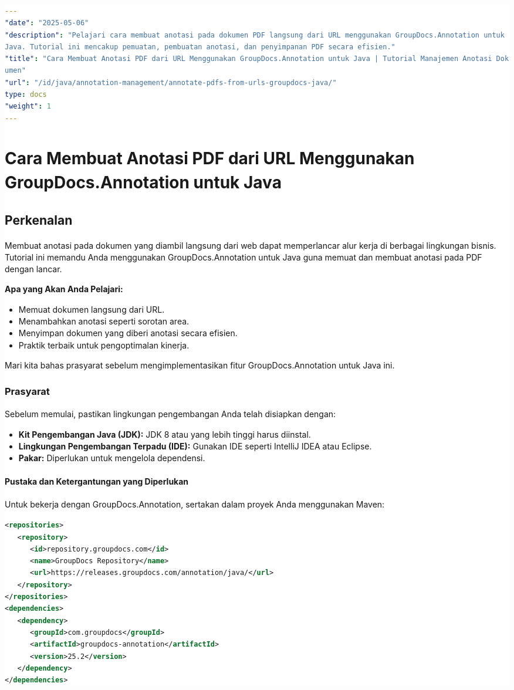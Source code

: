 ```yaml
---
"date": "2025-05-06"
"description": "Pelajari cara membuat anotasi pada dokumen PDF langsung dari URL menggunakan GroupDocs.Annotation untuk Java. Tutorial ini mencakup pemuatan, pembuatan anotasi, dan penyimpanan PDF secara efisien."
"title": "Cara Membuat Anotasi PDF dari URL Menggunakan GroupDocs.Annotation untuk Java | Tutorial Manajemen Anotasi Dokumen"
"url": "/id/java/annotation-management/annotate-pdfs-from-urls-groupdocs-java/"
type: docs
"weight": 1
---
```


# Cara Membuat Anotasi PDF dari URL Menggunakan GroupDocs.Annotation untuk Java

## Perkenalan

Membuat anotasi pada dokumen yang diambil langsung dari web dapat memperlancar alur kerja di berbagai lingkungan bisnis. Tutorial ini memandu Anda menggunakan GroupDocs.Annotation untuk Java guna memuat dan membuat anotasi pada PDF dengan lancar.

**Apa yang Akan Anda Pelajari:**
- Memuat dokumen langsung dari URL.
- Menambahkan anotasi seperti sorotan area.
- Menyimpan dokumen yang diberi anotasi secara efisien.
- Praktik terbaik untuk pengoptimalan kinerja.

Mari kita bahas prasyarat sebelum mengimplementasikan fitur GroupDocs.Annotation untuk Java ini.

### Prasyarat

Sebelum memulai, pastikan lingkungan pengembangan Anda telah disiapkan dengan:
- **Kit Pengembangan Java (JDK):** JDK 8 atau yang lebih tinggi harus diinstal.
- **Lingkungan Pengembangan Terpadu (IDE):** Gunakan IDE seperti IntelliJ IDEA atau Eclipse.
- **Pakar:** Diperlukan untuk mengelola dependensi.

#### Pustaka dan Ketergantungan yang Diperlukan

Untuk bekerja dengan GroupDocs.Annotation, sertakan dalam proyek Anda menggunakan Maven:

```xml
<repositories>
   <repository>
      <id>repository.groupdocs.com</id>
      <name>GroupDocs Repository</name>
      <url>https://releases.groupdocs.com/annotation/java/</url>
   </repository>
</repositories>
<dependencies>
   <dependency>
      <groupId>com.groupdocs</groupId>
      <artifactId>groupdocs-annotation</artifactId>
      <version>25.2</version>
   </dependency>
</dependencies>
```
